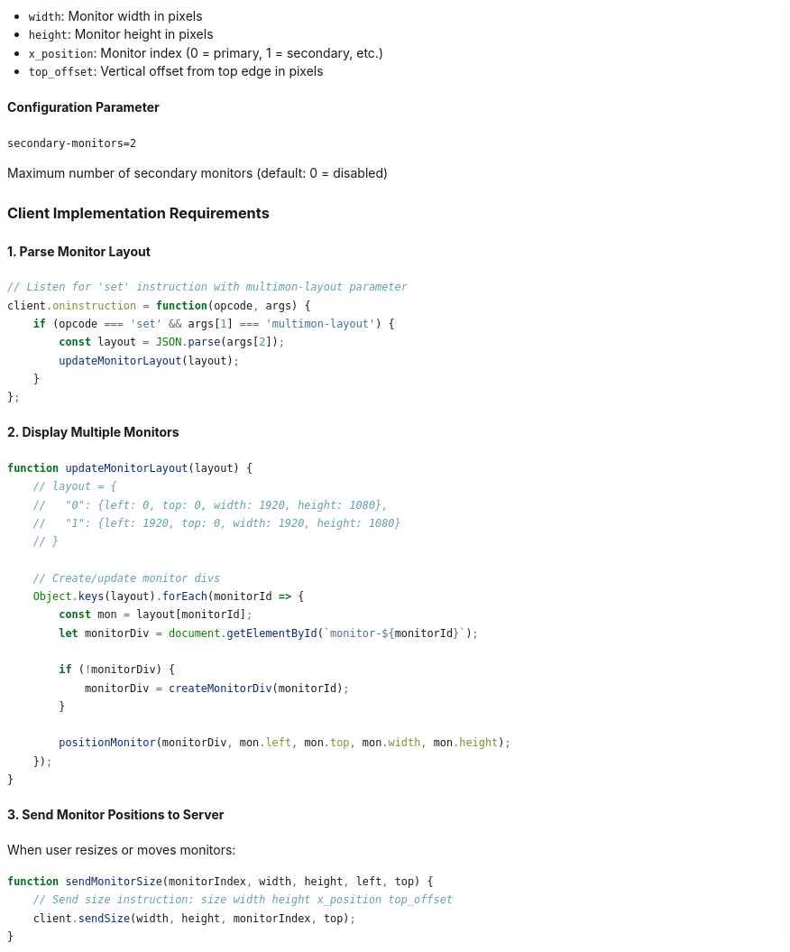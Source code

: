- `width`: Monitor width in pixels
- `height`: Monitor height in pixels
- `x_position`: Monitor index (0 = primary, 1 = secondary, etc.)
- `top_offset`: Vertical offset from top edge in pixels

#### Configuration Parameter
```
secondary-monitors=2
```
Maximum number of secondary monitors (default: 0 = disabled)

### Client Implementation Requirements

#### 1. Parse Monitor Layout
```javascript
// Listen for 'set' instruction with multimon-layout parameter
client.oninstruction = function(opcode, args) {
    if (opcode === 'set' && args[1] === 'multimon-layout') {
        const layout = JSON.parse(args[2]);
        updateMonitorLayout(layout);
    }
};
```

#### 2. Display Multiple Monitors
```javascript
function updateMonitorLayout(layout) {
    // layout = {
    //   "0": {left: 0, top: 0, width: 1920, height: 1080},
    //   "1": {left: 1920, top: 0, width: 1920, height: 1080}
    // }

    // Create/update monitor divs
    Object.keys(layout).forEach(monitorId => {
        const mon = layout[monitorId];
        let monitorDiv = document.getElementById(`monitor-${monitorId}`);

        if (!monitorDiv) {
            monitorDiv = createMonitorDiv(monitorId);
        }

        positionMonitor(monitorDiv, mon.left, mon.top, mon.width, mon.height);
    });
}
```

#### 3. Send Monitor Positions to Server
When user resizes or moves monitors:
```javascript
function sendMonitorSize(monitorIndex, width, height, left, top) {
    // Send size instruction: size width height x_position top_offset
    client.sendSize(width, height, monitorIndex, top);
}
```
